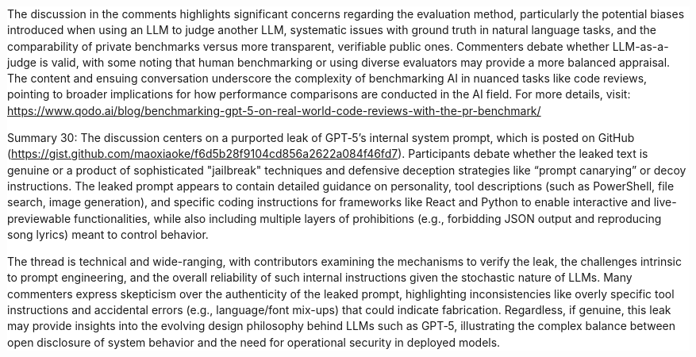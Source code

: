 The discussion in the comments highlights significant concerns regarding the evaluation method, particularly the potential biases introduced when using an LLM to judge another LLM, systematic issues with ground truth in natural language tasks, and the comparability of private benchmarks versus more transparent, verifiable public ones. Commenters debate whether LLM-as-a-judge is valid, with some noting that human benchmarking or using diverse evaluators may provide a more balanced appraisal. The content and ensuing conversation underscore the complexity of benchmarking AI in nuanced tasks like code reviews, pointing to broader implications for how performance comparisons are conducted in the AI field. For more details, visit: https://www.qodo.ai/blog/benchmarking-gpt-5-on-real-world-code-reviews-with-the-pr-benchmark/

Summary 30:
The discussion centers on a purported leak of GPT‑5’s internal system prompt, which is posted on GitHub (https://gist.github.com/maoxiaoke/f6d5b28f9104cd856a2622a084f46fd7). Participants debate whether the leaked text is genuine or a product of sophisticated "jailbreak" techniques and defensive deception strategies like “prompt canarying” or decoy instructions. The leaked prompt appears to contain detailed guidance on personality, tool descriptions (such as PowerShell, file search, image generation), and specific coding instructions for frameworks like React and Python to enable interactive and live-previewable functionalities, while also including multiple layers of prohibitions (e.g., forbidding JSON output and reproducing song lyrics) meant to control behavior.

The thread is technical and wide-ranging, with contributors examining the mechanisms to verify the leak, the challenges intrinsic to prompt engineering, and the overall reliability of such internal instructions given the stochastic nature of LLMs. Many commenters express skepticism over the authenticity of the leaked prompt, highlighting inconsistencies like overly specific tool instructions and accidental errors (e.g., language/font mix-ups) that could indicate fabrication. Regardless, if genuine, this leak may provide insights into the evolving design philosophy behind LLMs such as GPT‑5, illustrating the complex balance between open disclosure of system behavior and the need for operational security in deployed models.

